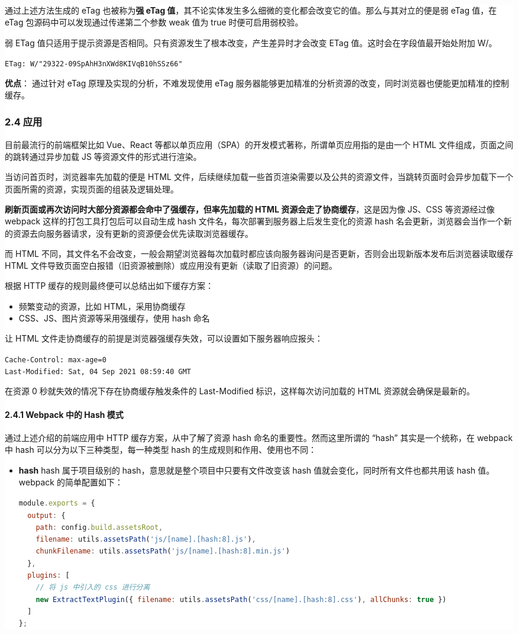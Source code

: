 通过上述方法生成的 eTag 也被称为**强 eTag 值**，其不论实体发生多么细微的变化都会改变它的值。那么与其对立的便是弱 eTag 值，在 eTag 包源码中可以发现通过传递第二个参数 weak 值为 true 时便可启用弱校验。

弱 ETag 值只适用于提示资源是否相同。只有资源发生了根本改变，产生差异时才会改变 ETag 值。这时会在字段值最开始处附加 W/。

```txt
ETag: W/"29322-09SpAhH3nXWd8KIVqB10hSSz66"
```

**优点**：
通过针对 eTag 原理及实现的分析，不难发现使用 eTag 服务器能够更加精准的分析资源的改变，同时浏览器也便能更加精准的控制缓存。

### 2.4 应用

目前最流行的前端框架比如 Vue、React 等都以单页应用（SPA）的开发模式著称，所谓单页应用指的是由一个 HTML 文件组成，页面之间的跳转通过异步加载 JS 等资源文件的形式进行渲染。

当访问首页时，浏览器率先加载的便是 HTML 文件，后续继续加载一些首页渲染需要以及公共的资源文件，当跳转页面时会异步加载下一个页面所需的资源，实现页面的组装及逻辑处理。

**刷新页面或再次访问时大部分资源都会命中了强缓存，但率先加载的 HTML 资源会走了协商缓存**，这是因为像 JS、CSS 等资源经过像 webpack 这样的打包工具打包后可以自动生成 hash 文件名，每次部署到服务器上后发生变化的资源 hash 名会更新，浏览器会当作一个新的资源去向服务器请求，没有更新的资源便会优先读取浏览器缓存。

而 HTML 不同，其文件名不会改变，一般会期望浏览器每次加载时都应该向服务器询问是否更新，否则会出现新版本发布后浏览器读取缓存 HTML 文件导致页面空白报错（旧资源被删除）或应用没有更新（读取了旧资源）的问题。

根据 HTTP 缓存的规则最终便可以总结出如下缓存方案：

- 频繁变动的资源，比如 HTML，采用协商缓存
- CSS、JS、图片资源等采用强缓存，使用 hash 命名

让 HTML 文件走协商缓存的前提是浏览器强缓存失效，可以设置如下服务器响应报头：

```txt
Cache-Control: max-age=0
Last-Modified: Sat, 04 Sep 2021 08:59:40 GMT
```

在资源 0 秒就失效的情况下存在协商缓存触发条件的 Last-Modified 标识，这样每次访问加载的 HTML 资源就会确保是最新的。

#### 2.4.1 Webpack 中的 Hash 模式

通过上述介绍的前端应用中 HTTP 缓存方案，从中了解了资源 hash 命名的重要性。然而这里所谓的 “hash” 其实是一个统称，在 webpack 中 hash 可以分为以下三种类型，每一种类型 hash 的生成规则和作用、使用也不同：

- **hash**
  hash 属于项目级别的 hash，意思就是整个项目中只要有文件改变该 hash 值就会变化，同时所有文件也都共用该 hash 值。webpack 的简单配置如下：

  ```js
  module.exports = {
    output: {
      path: config.build.assetsRoot,
      filename: utils.assetsPath('js/[name].[hash:8].js'),
      chunkFilename: utils.assetsPath('js/[name].[hash:8].min.js')
    },
    plugins: [
      // 将 js 中引入的 css 进行分离
      new ExtractTextPlugin({ filename: utils.assetsPath('css/[name].[hash:8].css'), allChunks: true })
    ]
  };
  ```
